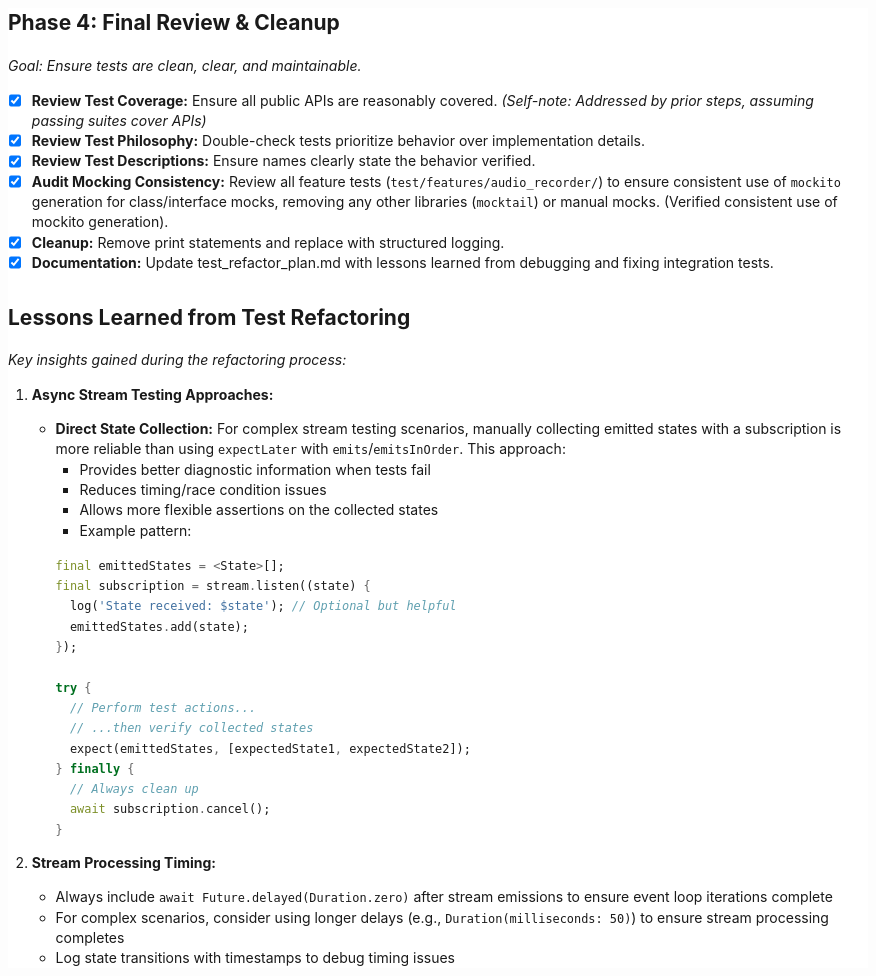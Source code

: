 ## Phase 4: Final Review & Cleanup

*Goal: Ensure tests are clean, clear, and maintainable.*

*   [x] **Review Test Coverage:** Ensure all public APIs are reasonably covered. *(Self-note: Addressed by prior steps, assuming passing suites cover APIs)*
*   [x] **Review Test Philosophy:** Double-check tests prioritize behavior over implementation details.
*   [x] **Review Test Descriptions:** Ensure names clearly state the behavior verified.
*   [x] **Audit Mocking Consistency:** Review all feature tests (`test/features/audio_recorder/`) to ensure consistent use of `mockito` generation for class/interface mocks, removing any other libraries (`mocktail`) or manual mocks. (Verified consistent use of mockito generation).
*   [x] **Cleanup:** Remove print statements and replace with structured logging.
*   [x] **Documentation:** Update test_refactor_plan.md with lessons learned from debugging and fixing integration tests.

## Lessons Learned from Test Refactoring

*Key insights gained during the refactoring process:*

1. **Async Stream Testing Approaches:**
   * **Direct State Collection:** For complex stream testing scenarios, manually collecting emitted states with a subscription is more reliable than using `expectLater` with `emits`/`emitsInOrder`. This approach:
     * Provides better diagnostic information when tests fail
     * Reduces timing/race condition issues
     * Allows more flexible assertions on the collected states
     * Example pattern:
     ```dart
     final emittedStates = <State>[];
     final subscription = stream.listen((state) {
       log('State received: $state'); // Optional but helpful
       emittedStates.add(state);
     });
     
     try {
       // Perform test actions...
       // ...then verify collected states
       expect(emittedStates, [expectedState1, expectedState2]);
     } finally {
       // Always clean up
       await subscription.cancel();
     }
     ```

2. **Stream Processing Timing:**
   * Always include `await Future.delayed(Duration.zero)` after stream emissions to ensure event loop iterations complete
   * For complex scenarios, consider using longer delays (e.g., `Duration(milliseconds: 50)`) to ensure stream processing completes
   * Log state transitions with timestamps to debug timing issues
